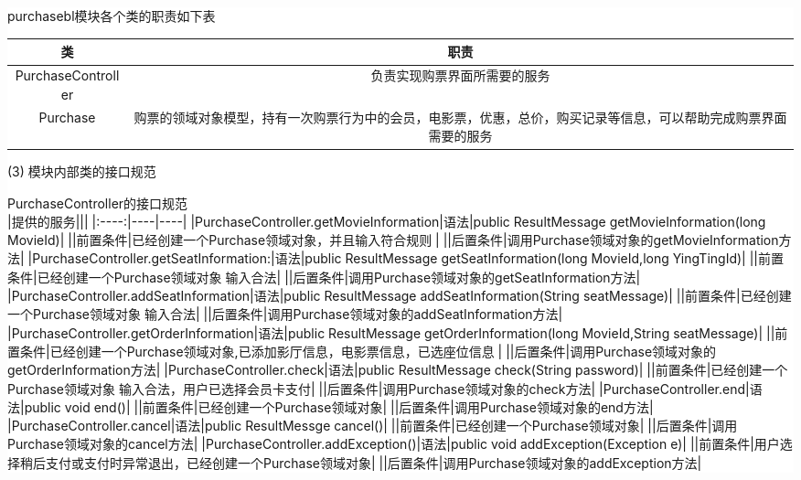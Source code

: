 purchasebl模块各个类的职责如下表   

|类|职责|
|:----:|:----:|
|PurchaseController|负责实现购票界面所需要的服务|
|Purchase|购票的领域对象模型，持有一次购票行为中的会员，电影票，优惠，总价，购买记录等信息，可以帮助完成购票界面需要的服务|


(3) 模块内部类的接口规范

PurchaseController的接口规范  
|提供的服务|||
|:----:|----|----|
|PurchaseController.getMovieInformation|语法|public ResultMessage getMovieInformation(long MovieId)|
||前置条件|已经创建一个Purchase领域对象，并且输入符合规则 |
||后置条件|调用Purchase领域对象的getMovieInformation方法|
|PurchaseController.getSeatInformation:|语法|public ResultMessage getSeatInformation(long MovieId,long YingTingId)|
||前置条件|已经创建一个Purchase领域对象 输入合法|
||后置条件|调用Purchase领域对象的getSeatInformation方法|
|PurchaseController.addSeatInformation|语法|public ResultMessage addSeatInformation(String seatMessage)|
||前置条件|已经创建一个Purchase领域对象 输入合法|
||后置条件|调用Purchase领域对象的addSeatInformation方法|
|PurchaseController.getOrderInformation|语法|public ResultMessage getOrderInformation(long MovieId,String seatMessage)|
||前置条件|已经创建一个Purchase领域对象,已添加影厅信息，电影票信息，已选座位信息 |
||后置条件|调用Purchase领域对象的getOrderInformation方法|
|PurchaseController.check|语法|public ResultMessage check(String password)|
||前置条件|已经创建一个Purchase领域对象 输入合法，用户已选择会员卡支付|
||后置条件|调用Purchase领域对象的check方法|
|PurchaseController.end|语法|public void end()|
||前置条件|已经创建一个Purchase领域对象|
||后置条件|调用Purchase领域对象的end方法|
|PurchaseController.cancel|语法|public ResultMessge cancel()|
||前置条件|已经创建一个Purchase领域对象|
||后置条件|调用Purchase领域对象的cancel方法|
|PurchaseController.addException()|语法|public void addException(Exception e)|
||前置条件|用户选择稍后支付或支付时异常退出，已经创建一个Purchase领域对象|
||后置条件|调用Purchase领域对象的addException方法|
